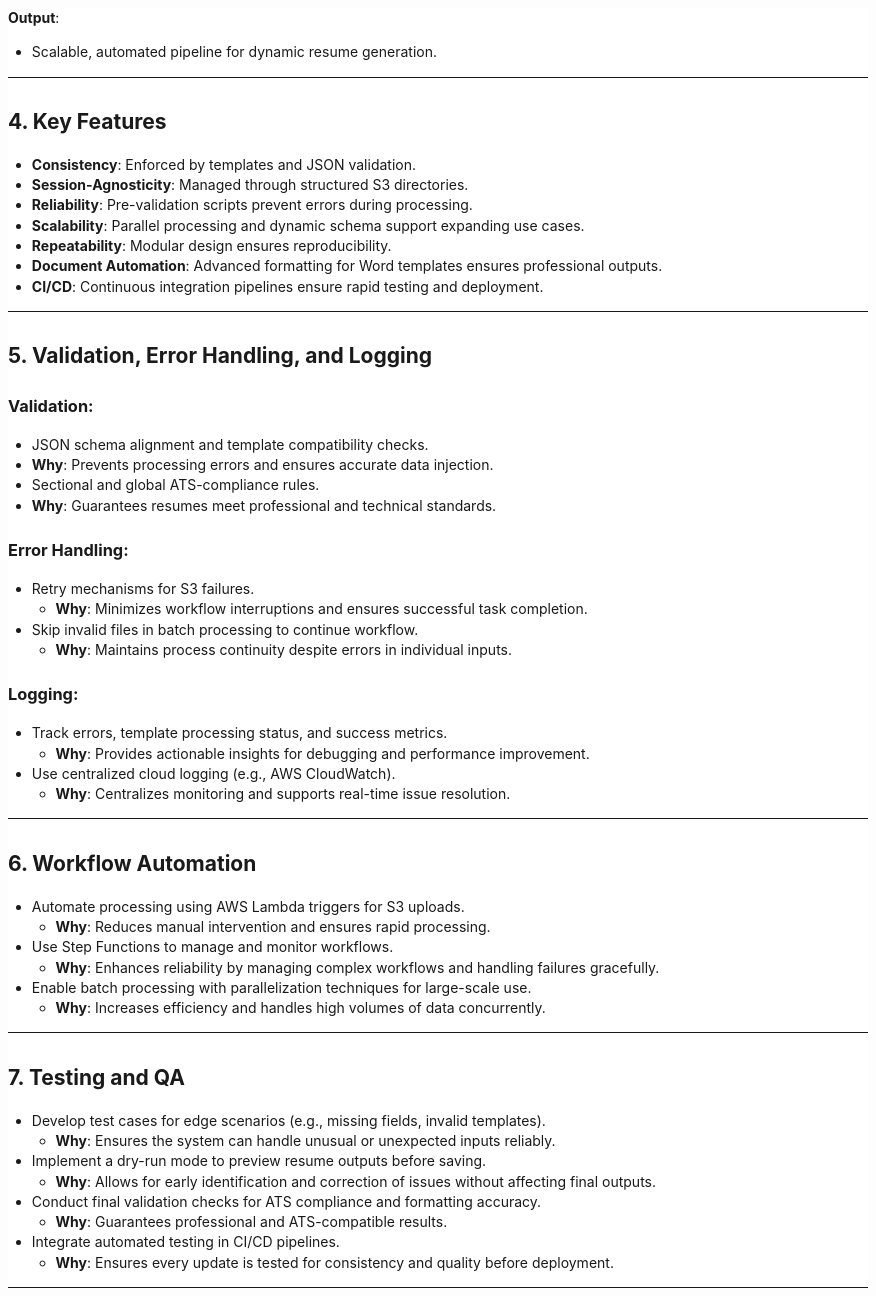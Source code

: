 **Output**:
- Scalable, automated pipeline for dynamic resume generation.

---

## 4. Key Features

- **Consistency**: Enforced by templates and JSON validation.
- **Session-Agnosticity**: Managed through structured S3 directories.
- **Reliability**: Pre-validation scripts prevent errors during processing.
- **Scalability**: Parallel processing and dynamic schema support expanding use cases.
- **Repeatability**: Modular design ensures reproducibility.
- **Document Automation**: Advanced formatting for Word templates ensures professional outputs.
- **CI/CD**: Continuous integration pipelines ensure rapid testing and deployment.

---

## 5. Validation, Error Handling, and Logging

### Validation:
- JSON schema alignment and template compatibility checks.
- **Why**: Prevents processing errors and ensures accurate data injection.
- Sectional and global ATS-compliance rules.
- **Why**: Guarantees resumes meet professional and technical standards.

### Error Handling:
- Retry mechanisms for S3 failures.
   - **Why**: Minimizes workflow interruptions and ensures successful task completion.
- Skip invalid files in batch processing to continue workflow.
   - **Why**: Maintains process continuity despite errors in individual inputs.

### Logging:
- Track errors, template processing status, and success metrics.
   - **Why**: Provides actionable insights for debugging and performance improvement.
- Use centralized cloud logging (e.g., AWS CloudWatch).
   - **Why**: Centralizes monitoring and supports real-time issue resolution.

---

## 6. Workflow Automation
- Automate processing using AWS Lambda triggers for S3 uploads.
   - **Why**: Reduces manual intervention and ensures rapid processing.
- Use Step Functions to manage and monitor workflows.
   - **Why**: Enhances reliability by managing complex workflows and handling failures gracefully.
- Enable batch processing with parallelization techniques for large-scale use.
   - **Why**: Increases efficiency and handles high volumes of data concurrently.

---

## 7. Testing and QA
- Develop test cases for edge scenarios (e.g., missing fields, invalid templates).
   - **Why**: Ensures the system can handle unusual or unexpected inputs reliably.
- Implement a dry-run mode to preview resume outputs before saving.
   - **Why**: Allows for early identification and correction of issues without affecting final outputs.
- Conduct final validation checks for ATS compliance and formatting accuracy.
   - **Why**: Guarantees professional and ATS-compatible results.
- Integrate automated testing in CI/CD pipelines.
   - **Why**: Ensures every update is tested for consistency and quality before deployment.

---